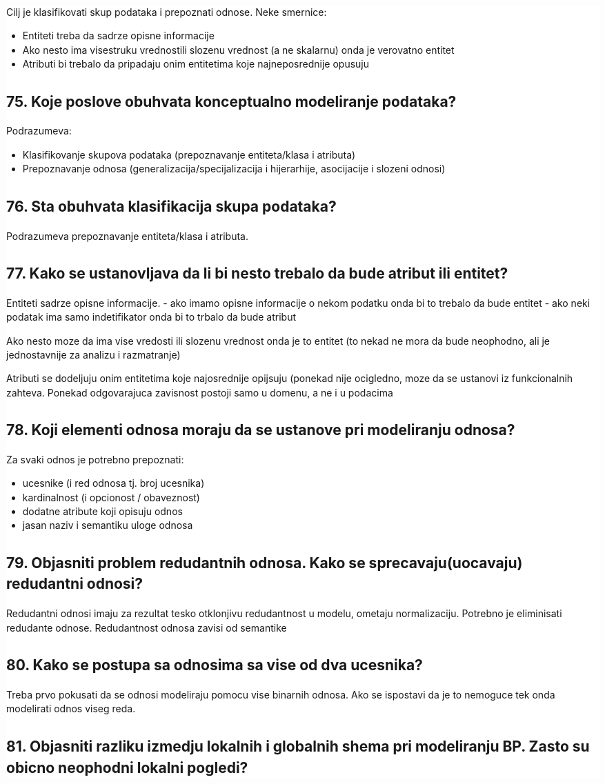 Cilj je klasifikovati skup podataka i prepoznati odnose. Neke smernice:
- Entiteti treba da sadrze opisne informacije
- Ako nesto ima visestruku vrednostili slozenu vrednost (a ne skalarnu) onda je verovatno entitet
- Atributi bi trebalo da pripadaju onim entitetima koje najneposrednije opusuju

## 75. Koje poslove obuhvata konceptualno modeliranje podataka?

Podrazumeva:
- Klasifikovanje skupova podataka (prepoznavanje entiteta/klasa i atributa)
- Prepoznavanje odnosa (generalizacija/specijalizacija i hijerarhije, asocijacije i slozeni odnosi)

## 76. Sta obuhvata klasifikacija skupa podataka?

Podrazumeva prepoznavanje entiteta/klasa i atributa.

## 77. Kako se ustanovljava da li bi nesto trebalo da bude atribut ili entitet?

Entiteti sadrze opisne informacije.
	- ako imamo opisne informacije o nekom podatku onda bi to trebalo da bude entitet
	- ako neki podatak ima samo indetifikator onda bi to trbalo da bude atribut

Ako nesto moze da ima vise vredosti ili slozenu vrednost onda je to entitet (to nekad ne mora da bude neophodno, ali je jednostavnije za analizu i razmatranje)

Atributi se dodeljuju onim entitetima koje najosrednije opijsuju (ponekad nije ocigledno, moze da se ustanovi iz funkcionalnih zahteva. Ponekad odgovarajuca zavisnost postoji samo u domenu, a ne i u podacima

## 78. Koji elementi odnosa moraju da se ustanove pri modeliranju odnosa?

Za svaki odnos je potrebno prepoznati:
- ucesnike (i red odnosa tj. broj ucesnika)
- kardinalnost (i opcionost / obaveznost)
- dodatne atribute koji opisuju odnos
- jasan naziv i semantiku uloge odnosa

## 79. Objasniti problem redudantnih odnosa. Kako se sprecavaju(uocavaju) redudantni odnosi?

Redudantni odnosi imaju za rezultat tesko otklonjivu redudantnost u modelu, ometaju normalizaciju.
Potrebno je eliminisati redudante odnose. Redudantnost odnosa zavisi od semantike

## 80. Kako se postupa sa odnosima sa vise od dva ucesnika?

Treba prvo pokusati da se odnosi modeliraju pomocu vise binarnih odnosa. Ako se ispostavi da je to nemoguce tek onda modelirati odnos viseg reda.

## 81. Objasniti razliku izmedju lokalnih i globalnih shema pri modeliranju BP. Zasto su obicno neophodni lokalni pogledi?

